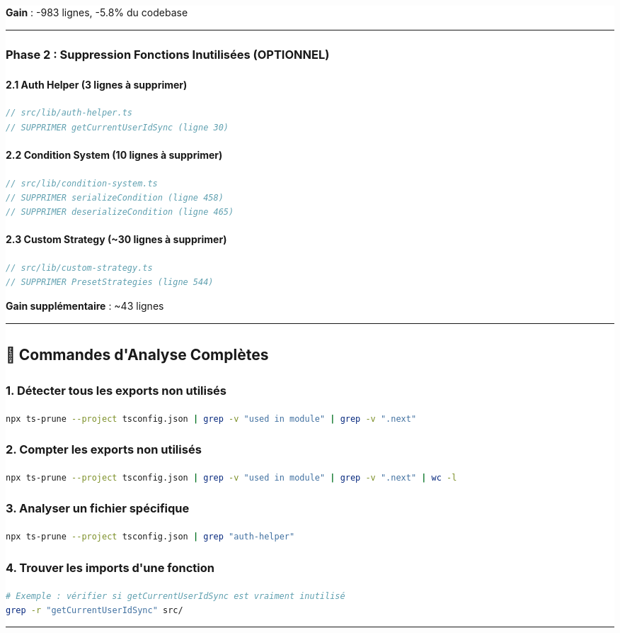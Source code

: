 **Gain** : -983 lignes, -5.8% du codebase

---

### **Phase 2 : Suppression Fonctions Inutilisées** (OPTIONNEL)

#### **2.1 Auth Helper** (3 lignes à supprimer)
```typescript
// src/lib/auth-helper.ts
// SUPPRIMER getCurrentUserIdSync (ligne 30)
```

#### **2.2 Condition System** (10 lignes à supprimer)
```typescript
// src/lib/condition-system.ts
// SUPPRIMER serializeCondition (ligne 458)
// SUPPRIMER deserializeCondition (ligne 465)
```

#### **2.3 Custom Strategy** (~30 lignes à supprimer)
```typescript
// src/lib/custom-strategy.ts
// SUPPRIMER PresetStrategies (ligne 544)
```

**Gain supplémentaire** : ~43 lignes

---

## 🧪 Commandes d'Analyse Complètes

### **1. Détecter tous les exports non utilisés**
```bash
npx ts-prune --project tsconfig.json | grep -v "used in module" | grep -v ".next"
```

### **2. Compter les exports non utilisés**
```bash
npx ts-prune --project tsconfig.json | grep -v "used in module" | grep -v ".next" | wc -l
```

### **3. Analyser un fichier spécifique**
```bash
npx ts-prune --project tsconfig.json | grep "auth-helper"
```

### **4. Trouver les imports d'une fonction**
```bash
# Exemple : vérifier si getCurrentUserIdSync est vraiment inutilisé
grep -r "getCurrentUserIdSync" src/
```

---
